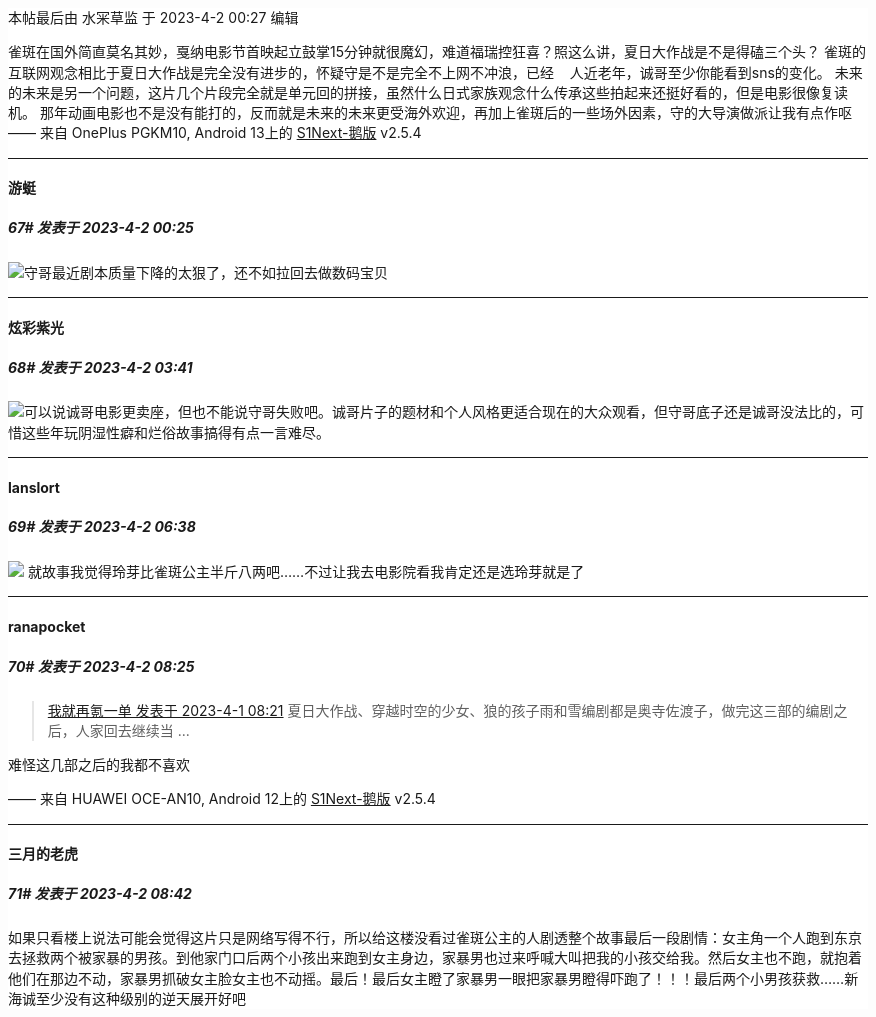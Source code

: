  本帖最后由 水冞草监 于 2023-4-2 00:27 编辑 

雀斑在国外简直莫名其妙，戛纳电影节首映起立鼓掌15分钟就很魔幻，难道福瑞控狂喜？照这么讲，夏日大作战是不是得磕三个头？
雀斑的互联网观念相比于夏日大作战是完全没有进步的，怀疑守是不是完全不上网不冲浪，已经    人近老年，诚哥至少你能看到sns的变化。
未来的未来是另一个问题，这片几个片段完全就是单元回的拼接，虽然什么日式家族观念什么传承这些拍起来还挺好看的，但是电影很像复读机。
那年动画电影也不是没有能打的，反而就是未来的未来更受海外欢迎，再加上雀斑后的一些场外因素，守的大导演做派让我有点作呕
—— 来自 OnePlus PGKM10, Android 13上的 [S1Next-鹅版](https://github.com/ykrank/S1-Next/releases) v2.5.4

*****

####  游蜓  
##### 67#       发表于 2023-4-2 00:25

<img src="https://static.saraba1st.com/image/smiley/face2017/067.png" referrerpolicy="no-referrer">守哥最近剧本质量下降的太狠了，还不如拉回去做数码宝贝


*****

####  炫彩紫光  
##### 68#       发表于 2023-4-2 03:41

<img src="https://static.saraba1st.com/image/smiley/face2017/022.png" referrerpolicy="no-referrer">可以说诚哥电影更卖座，但也不能说守哥失败吧。诚哥片子的题材和个人风格更适合现在的大众观看，但守哥底子还是诚哥没法比的，可惜这些年玩阴湿性癖和烂俗故事搞得有点一言难尽。


*****

####  lanslort  
##### 69#       发表于 2023-4-2 06:38

<img src="https://static.saraba1st.com/image/smiley/face2017/067.png" referrerpolicy="no-referrer"> 就故事我觉得玲芽比雀斑公主半斤八两吧……不过让我去电影院看我肯定还是选玲芽就是了


*****

####  ranapocket  
##### 70#       发表于 2023-4-2 08:25

<blockquote><a href="httphttps://bbs.saraba1st.com/2b/forum.php?mod=redirect&amp;goto=findpost&amp;pid=60293861&amp;ptid=2126886" target="_blank">我就再氪一单 发表于 2023-4-1 08:21</a>
夏日大作战、穿越时空的少女、狼的孩子雨和雪编剧都是奥寺佐渡子，做完这三部的编剧之后，人家回去继续当 ...</blockquote>
难怪这几部之后的我都不喜欢

—— 来自 HUAWEI OCE-AN10, Android 12上的 [S1Next-鹅版](https://github.com/ykrank/S1-Next/releases) v2.5.4


*****

####  三月的老虎  
##### 71#       发表于 2023-4-2 08:42

如果只看楼上说法可能会觉得这片只是网络写得不行，所以给这楼没看过雀斑公主的人剧透整个故事最后一段剧情：女主角一个人跑到东京去拯救两个被家暴的男孩。到他家门口后两个小孩出来跑到女主身边，家暴男也过来呼喊大叫把我的小孩交给我。然后女主也不跑，就抱着他们在那边不动，家暴男抓破女主脸女主也不动摇。最后！最后女主瞪了家暴男一眼把家暴男瞪得吓跑了！！！最后两个小男孩获救……新海诚至少没有这种级别的逆天展开好吧

